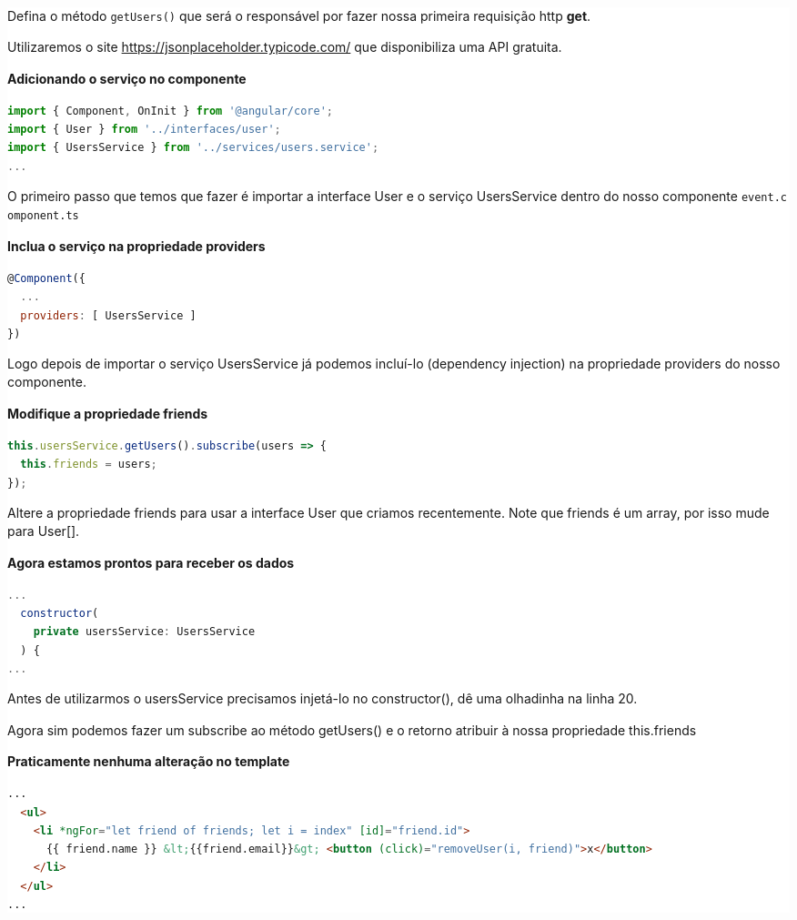 Defina o método `getUsers()` que será o responsável por fazer nossa primeira requisição http **get**.

Utilizaremos o site https://jsonplaceholder.typicode.com/ que disponibiliza uma API gratuita.

**Adicionando o serviço no componente**

```js
import { Component, OnInit } from '@angular/core';
import { User } from '../interfaces/user';
import { UsersService } from '../services/users.service';
...
```

O primeiro passo que temos que fazer é importar a interface User e o serviço UsersService dentro do nosso componente `event.component.ts`

**Inclua o serviço na propriedade providers**

```js
@Component({
  ...
  providers: [ UsersService ]
})
```

Logo depois de importar o serviço UsersService já podemos incluí-lo (dependency injection) na propriedade providers do nosso componente.

**Modifique a propriedade friends**

```js
this.usersService.getUsers().subscribe(users => {
  this.friends = users;
});
```

Altere a propriedade friends para usar a interface User que criamos recentemente. Note que friends é um array, por isso mude para User[].

**Agora estamos prontos para receber os dados**

```js
...
  constructor(
    private usersService: UsersService
  ) {
...
```

Antes de utilizarmos o usersService precisamos injetá-lo no constructor(), dê uma olhadinha na linha 20.

Agora sim podemos fazer um subscribe ao método getUsers() e o retorno atribuir à nossa propriedade this.friends

**Praticamente nenhuma alteração no template**

```html
...
  <ul>
    <li *ngFor="let friend of friends; let i = index" [id]="friend.id">
      {{ friend.name }} &lt;{{friend.email}}&gt; <button (click)="removeUser(i, friend)">x</button>
    </li>
  </ul>
...
```
